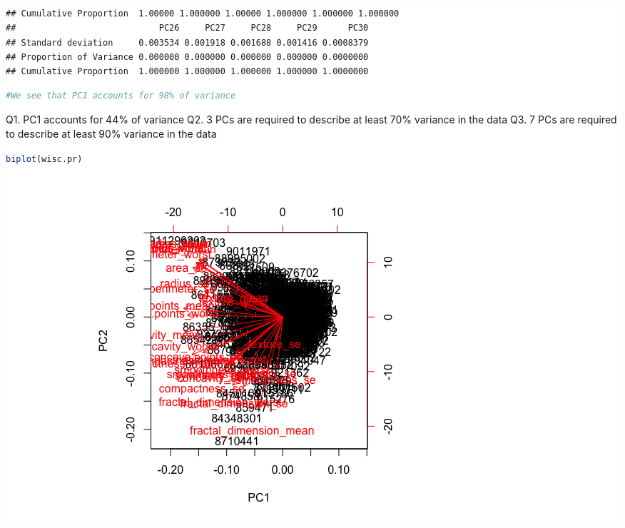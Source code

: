     ## Cumulative Proportion  1.00000 1.000000 1.00000 1.000000 1.000000 1.000000
    ##                            PC26     PC27     PC28     PC29      PC30
    ## Standard deviation     0.003534 0.001918 0.001688 0.001416 0.0008379
    ## Proportion of Variance 0.000000 0.000000 0.000000 0.000000 0.0000000
    ## Cumulative Proportion  1.000000 1.000000 1.000000 1.000000 1.0000000

``` r
#We see that PC1 accounts for 98% of variance
```

Q1. PC1 accounts for 44% of variance Q2. 3 PCs are required to describe at least 70% variance in the data Q3. 7 PCs are required to describe at least 90% variance in the data

``` r
biplot(wisc.pr)
```

![](class09_files/figure-markdown_github/unnamed-chunk-8-1.png)
